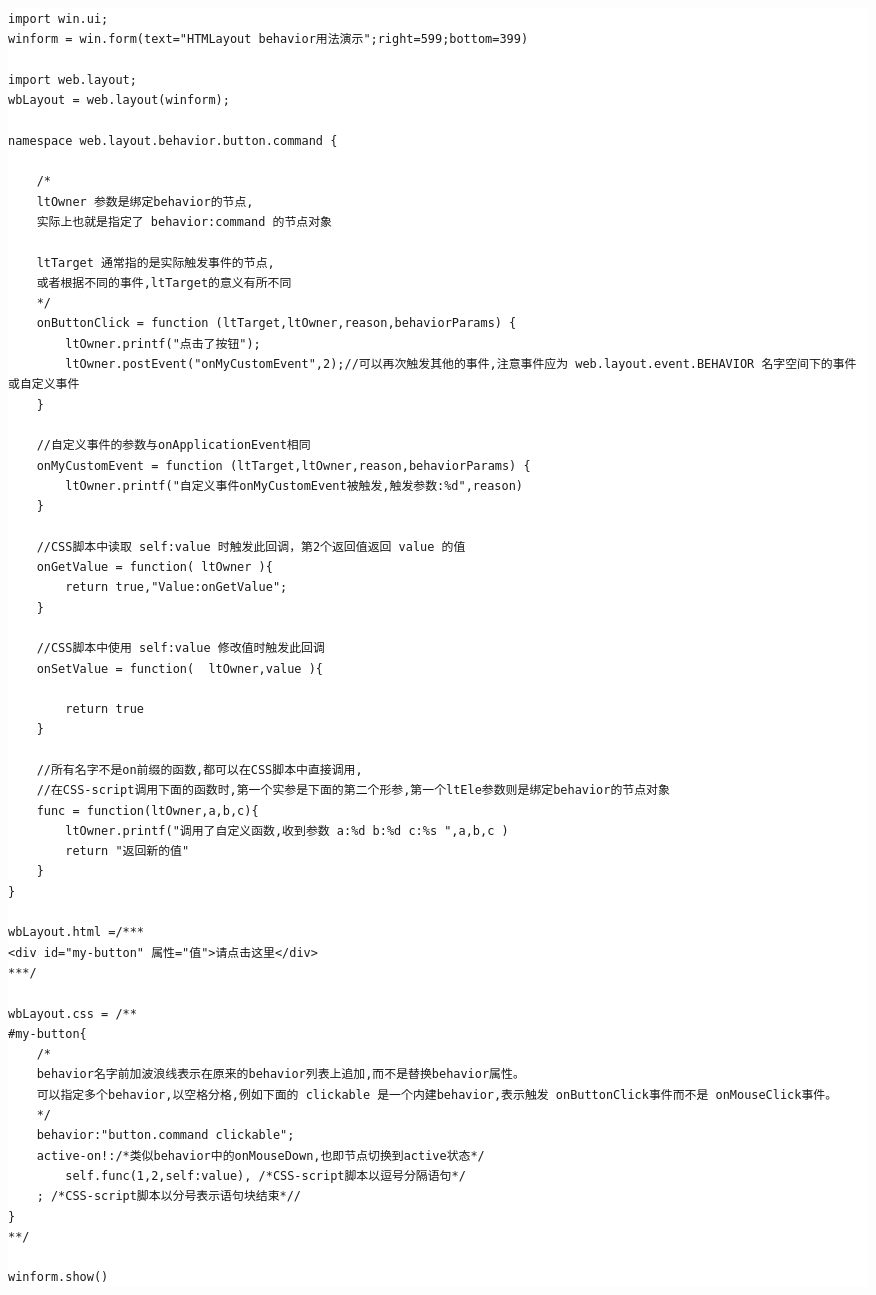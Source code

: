 ```aardio
import win.ui; 
winform = win.form(text="HTMLayout behavior用法演示";right=599;bottom=399) 

import web.layout;
wbLayout = web.layout(winform);
 
namespace web.layout.behavior.button.command {  
	
 	/*
 	ltOwner 参数是绑定behavior的节点,
 	实际上也就是指定了 behavior:command 的节点对象
 	
 	ltTarget 通常指的是实际触发事件的节点,
 	或者根据不同的事件,ltTarget的意义有所不同 
 	*/
 	onButtonClick = function (ltTarget,ltOwner,reason,behaviorParams) { 
		ltOwner.printf("点击了按钮");
		ltOwner.postEvent("onMyCustomEvent",2);//可以再次触发其他的事件,注意事件应为 web.layout.event.BEHAVIOR 名字空间下的事件或自定义事件
	}
	
	//自定义事件的参数与onApplicationEvent相同
	onMyCustomEvent = function (ltTarget,ltOwner,reason,behaviorParams) {
		ltOwner.printf("自定义事件onMyCustomEvent被触发,触发参数:%d",reason)
	}
	
	//CSS脚本中读取 self:value 时触发此回调，第2个返回值返回 value 的值
	onGetValue = function( ltOwner ){
		return true,"Value:onGetValue";
	}
	
	//CSS脚本中使用 self:value 修改值时触发此回调
	onSetValue = function(  ltOwner,value ){
		
		return true
	}

	//所有名字不是on前缀的函数,都可以在CSS脚本中直接调用,
	//在CSS-script调用下面的函数时,第一个实参是下面的第二个形参,第一个ltEle参数则是绑定behavior的节点对象
	func = function(ltOwner,a,b,c){  
		ltOwner.printf("调用了自定义函数,收到参数 a:%d b:%d c:%s ",a,b,c )
		return "返回新的值"
	}
}

wbLayout.html =/***
<div id="my-button" 属性="值">请点击这里</div> 
***/

wbLayout.css = /**
#my-button{ 
	/*
	behavior名字前加波浪线表示在原来的behavior列表上追加,而不是替换behavior属性。
	可以指定多个behavior,以空格分格,例如下面的 clickable 是一个内建behavior,表示触发 onButtonClick事件而不是 onMouseClick事件。
	*/
	behavior:"button.command clickable";
	active-on!:/*类似behavior中的onMouseDown,也即节点切换到active状态*/
		self.func(1,2,self:value), /*CSS-script脚本以逗号分隔语句*/
	; /*CSS-script脚本以分号表示语句块结束*//
}
**/
 
winform.show() 
```